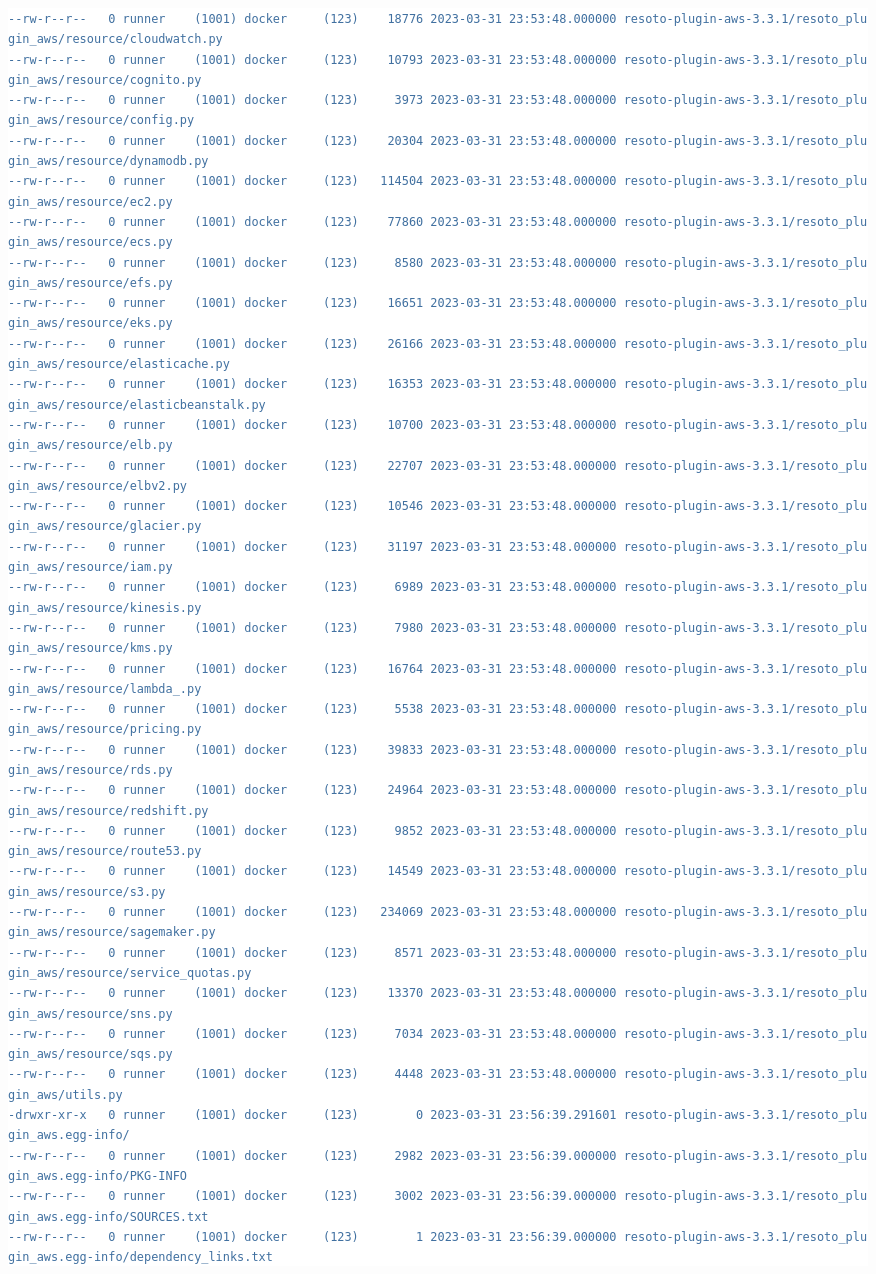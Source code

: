 ```diff
--rw-r--r--   0 runner    (1001) docker     (123)    18776 2023-03-31 23:53:48.000000 resoto-plugin-aws-3.3.1/resoto_plugin_aws/resource/cloudwatch.py
--rw-r--r--   0 runner    (1001) docker     (123)    10793 2023-03-31 23:53:48.000000 resoto-plugin-aws-3.3.1/resoto_plugin_aws/resource/cognito.py
--rw-r--r--   0 runner    (1001) docker     (123)     3973 2023-03-31 23:53:48.000000 resoto-plugin-aws-3.3.1/resoto_plugin_aws/resource/config.py
--rw-r--r--   0 runner    (1001) docker     (123)    20304 2023-03-31 23:53:48.000000 resoto-plugin-aws-3.3.1/resoto_plugin_aws/resource/dynamodb.py
--rw-r--r--   0 runner    (1001) docker     (123)   114504 2023-03-31 23:53:48.000000 resoto-plugin-aws-3.3.1/resoto_plugin_aws/resource/ec2.py
--rw-r--r--   0 runner    (1001) docker     (123)    77860 2023-03-31 23:53:48.000000 resoto-plugin-aws-3.3.1/resoto_plugin_aws/resource/ecs.py
--rw-r--r--   0 runner    (1001) docker     (123)     8580 2023-03-31 23:53:48.000000 resoto-plugin-aws-3.3.1/resoto_plugin_aws/resource/efs.py
--rw-r--r--   0 runner    (1001) docker     (123)    16651 2023-03-31 23:53:48.000000 resoto-plugin-aws-3.3.1/resoto_plugin_aws/resource/eks.py
--rw-r--r--   0 runner    (1001) docker     (123)    26166 2023-03-31 23:53:48.000000 resoto-plugin-aws-3.3.1/resoto_plugin_aws/resource/elasticache.py
--rw-r--r--   0 runner    (1001) docker     (123)    16353 2023-03-31 23:53:48.000000 resoto-plugin-aws-3.3.1/resoto_plugin_aws/resource/elasticbeanstalk.py
--rw-r--r--   0 runner    (1001) docker     (123)    10700 2023-03-31 23:53:48.000000 resoto-plugin-aws-3.3.1/resoto_plugin_aws/resource/elb.py
--rw-r--r--   0 runner    (1001) docker     (123)    22707 2023-03-31 23:53:48.000000 resoto-plugin-aws-3.3.1/resoto_plugin_aws/resource/elbv2.py
--rw-r--r--   0 runner    (1001) docker     (123)    10546 2023-03-31 23:53:48.000000 resoto-plugin-aws-3.3.1/resoto_plugin_aws/resource/glacier.py
--rw-r--r--   0 runner    (1001) docker     (123)    31197 2023-03-31 23:53:48.000000 resoto-plugin-aws-3.3.1/resoto_plugin_aws/resource/iam.py
--rw-r--r--   0 runner    (1001) docker     (123)     6989 2023-03-31 23:53:48.000000 resoto-plugin-aws-3.3.1/resoto_plugin_aws/resource/kinesis.py
--rw-r--r--   0 runner    (1001) docker     (123)     7980 2023-03-31 23:53:48.000000 resoto-plugin-aws-3.3.1/resoto_plugin_aws/resource/kms.py
--rw-r--r--   0 runner    (1001) docker     (123)    16764 2023-03-31 23:53:48.000000 resoto-plugin-aws-3.3.1/resoto_plugin_aws/resource/lambda_.py
--rw-r--r--   0 runner    (1001) docker     (123)     5538 2023-03-31 23:53:48.000000 resoto-plugin-aws-3.3.1/resoto_plugin_aws/resource/pricing.py
--rw-r--r--   0 runner    (1001) docker     (123)    39833 2023-03-31 23:53:48.000000 resoto-plugin-aws-3.3.1/resoto_plugin_aws/resource/rds.py
--rw-r--r--   0 runner    (1001) docker     (123)    24964 2023-03-31 23:53:48.000000 resoto-plugin-aws-3.3.1/resoto_plugin_aws/resource/redshift.py
--rw-r--r--   0 runner    (1001) docker     (123)     9852 2023-03-31 23:53:48.000000 resoto-plugin-aws-3.3.1/resoto_plugin_aws/resource/route53.py
--rw-r--r--   0 runner    (1001) docker     (123)    14549 2023-03-31 23:53:48.000000 resoto-plugin-aws-3.3.1/resoto_plugin_aws/resource/s3.py
--rw-r--r--   0 runner    (1001) docker     (123)   234069 2023-03-31 23:53:48.000000 resoto-plugin-aws-3.3.1/resoto_plugin_aws/resource/sagemaker.py
--rw-r--r--   0 runner    (1001) docker     (123)     8571 2023-03-31 23:53:48.000000 resoto-plugin-aws-3.3.1/resoto_plugin_aws/resource/service_quotas.py
--rw-r--r--   0 runner    (1001) docker     (123)    13370 2023-03-31 23:53:48.000000 resoto-plugin-aws-3.3.1/resoto_plugin_aws/resource/sns.py
--rw-r--r--   0 runner    (1001) docker     (123)     7034 2023-03-31 23:53:48.000000 resoto-plugin-aws-3.3.1/resoto_plugin_aws/resource/sqs.py
--rw-r--r--   0 runner    (1001) docker     (123)     4448 2023-03-31 23:53:48.000000 resoto-plugin-aws-3.3.1/resoto_plugin_aws/utils.py
-drwxr-xr-x   0 runner    (1001) docker     (123)        0 2023-03-31 23:56:39.291601 resoto-plugin-aws-3.3.1/resoto_plugin_aws.egg-info/
--rw-r--r--   0 runner    (1001) docker     (123)     2982 2023-03-31 23:56:39.000000 resoto-plugin-aws-3.3.1/resoto_plugin_aws.egg-info/PKG-INFO
--rw-r--r--   0 runner    (1001) docker     (123)     3002 2023-03-31 23:56:39.000000 resoto-plugin-aws-3.3.1/resoto_plugin_aws.egg-info/SOURCES.txt
--rw-r--r--   0 runner    (1001) docker     (123)        1 2023-03-31 23:56:39.000000 resoto-plugin-aws-3.3.1/resoto_plugin_aws.egg-info/dependency_links.txt
```